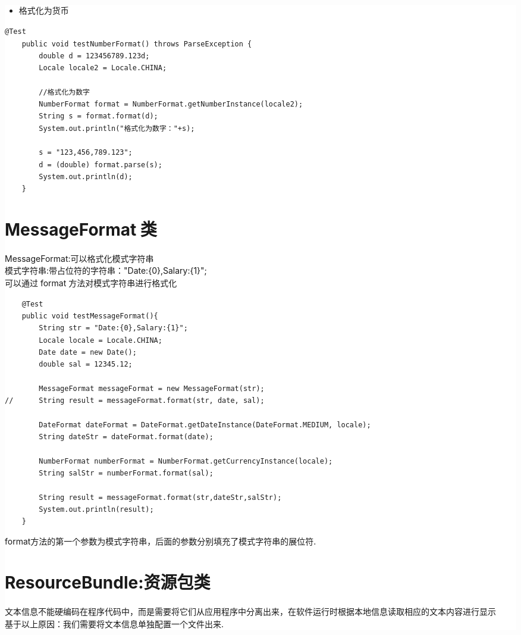 - 格式化为货币   

```
@Test
    public void testNumberFormat() throws ParseException {
        double d = 123456789.123d;
        Locale locale2 = Locale.CHINA;

        //格式化为数字
        NumberFormat format = NumberFormat.getNumberInstance(locale2);
        String s = format.format(d);
        System.out.println("格式化为数字："+s);
        
        s = "123,456,789.123";
        d = (double) format.parse(s);
        System.out.println(d);
    }
```




# MessageFormat 类
MessageFormat:可以格式化模式字符串    
模式字符串:带占位符的字符串："Date:{0},Salary:{1}";    
可以通过 format 方法对模式字符串进行格式化      
```
    @Test
    public void testMessageFormat(){
        String str = "Date:{0},Salary:{1}";
        Locale locale = Locale.CHINA;
        Date date = new Date();
        double sal = 12345.12;

        MessageFormat messageFormat = new MessageFormat(str);
//      String result = messageFormat.format(str, date, sal);

        DateFormat dateFormat = DateFormat.getDateInstance(DateFormat.MEDIUM, locale);
        String dateStr = dateFormat.format(date);

        NumberFormat numberFormat = NumberFormat.getCurrencyInstance(locale);
        String salStr = numberFormat.format(sal);

        String result = messageFormat.format(str,dateStr,salStr);
        System.out.println(result);
    }
```   
format方法的第一个参数为模式字符串，后面的参数分别填充了模式字符串的展位符.

# ResourceBundle:资源包类   
文本信息不能硬编码在程序代码中，而是需要将它们从应用程序中分离出来，在软件运行时根据本地信息读取相应的文本内容进行显示    
基于以上原因：我们需要将文本信息单独配置一个文件出来.   
